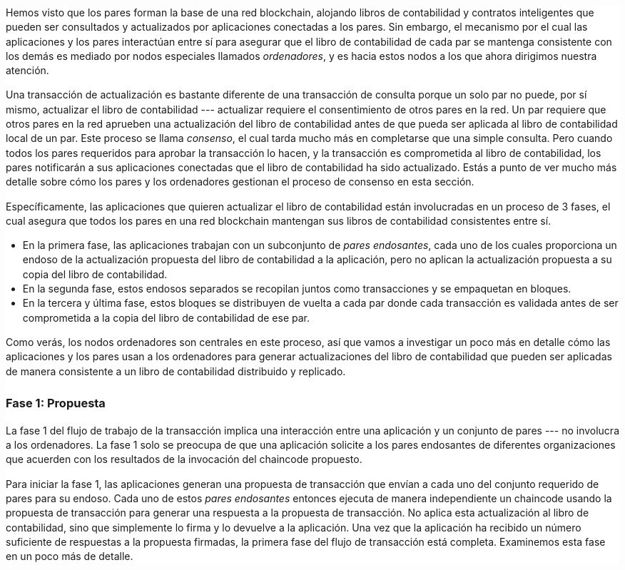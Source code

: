 Hemos visto que los pares forman la base de una red blockchain, alojando libros de contabilidad
y contratos inteligentes que pueden ser consultados y actualizados por aplicaciones conectadas a los pares.
Sin embargo, el mecanismo por el cual las aplicaciones y los pares interactúan entre sí
para asegurar que el libro de contabilidad de cada par se mantenga consistente con los demás es mediado
por nodos especiales llamados *ordenadores*, y es hacia estos nodos a los que ahora dirigimos nuestra
atención.

Una transacción de actualización es bastante diferente de una transacción de consulta porque un solo
par no puede, por sí mismo, actualizar el libro de contabilidad --- actualizar requiere el consentimiento de otros
pares en la red. Un par requiere que otros pares en la red aprueben una
actualización del libro de contabilidad antes de que pueda ser aplicada al libro de contabilidad local de un par. Este proceso se
llama *consenso*, el cual tarda mucho más en completarse que una simple consulta. Pero cuando
todos los pares requeridos para aprobar la transacción lo hacen, y la transacción es
comprometida al libro de contabilidad, los pares notificarán a sus aplicaciones conectadas que el
libro de contabilidad ha sido actualizado. Estás a punto de ver mucho más detalle sobre cómo
los pares y los ordenadores gestionan el proceso de consenso en esta sección.

Específicamente, las aplicaciones que quieren actualizar el libro de contabilidad están involucradas en un
proceso de 3 fases, el cual asegura que todos los pares en una red blockchain mantengan
sus libros de contabilidad consistentes entre sí.

* En la primera fase, las aplicaciones trabajan con un subconjunto de *pares endosantes*, cada uno de
  los cuales proporciona un endoso de la actualización propuesta del libro de contabilidad a la aplicación,
  pero no aplican la actualización propuesta a su copia del libro de contabilidad.
* En la segunda fase, estos endosos separados se recopilan juntos
  como transacciones y se empaquetan en bloques.
* En la tercera y última fase, estos bloques se distribuyen de vuelta a cada par donde
  cada transacción es validada antes de ser comprometida a la copia del libro de contabilidad de ese par.

Como verás, los nodos ordenadores son centrales en este proceso, así que vamos a
investigar un poco más en detalle cómo las aplicaciones y los pares usan a los ordenadores para
generar actualizaciones del libro de contabilidad que pueden ser aplicadas de manera consistente a un libro de contabilidad distribuido y replicado.

### Fase 1: Propuesta

La fase 1 del flujo de trabajo de la transacción implica una interacción entre una
aplicación y un conjunto de pares --- no involucra a los ordenadores. La fase 1 solo
se preocupa de que una aplicación solicite a los pares endosantes de diferentes organizaciones que
acuerden con los resultados de la invocación del chaincode propuesto.

Para iniciar la fase 1, las aplicaciones generan una propuesta de transacción que envían
a cada uno del conjunto requerido de pares para su endoso. Cada uno de estos *pares endosantes* entonces
ejecuta de manera independiente un chaincode usando la propuesta de transacción para
generar una respuesta a la propuesta de transacción. No aplica esta actualización al
libro de contabilidad, sino que simplemente lo firma y lo devuelve a la aplicación. Una vez que
la aplicación ha recibido un número suficiente de respuestas a la propuesta firmadas,
la primera fase del flujo de transacción está completa. Examinemos esta fase en
un poco más de detalle.
